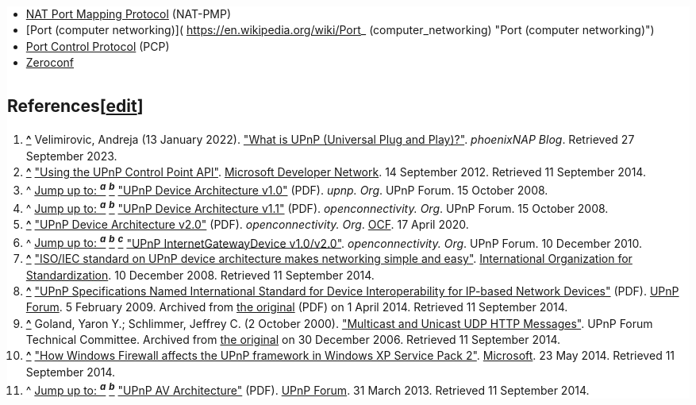 -   [NAT Port Mapping Protocol]( https://en.wikipedia.org/wiki/NAT_Port_Mapping_Protocol "NAT Port Mapping Protocol") (NAT-PMP)
-   [Port (computer networking)]( https://en.wikipedia.org/wiki/Port_ (computer_networking) "Port (computer networking)")
-   [Port Control Protocol]( https://en.wikipedia.org/wiki/Port_Control_Protocol "Port Control Protocol") (PCP)
-   [Zeroconf]( https://en.wikipedia.org/wiki/Zeroconf "Zeroconf")

## References\[[edit]( https://en.wikipedia.org/w/index.php?title=Universal_Plug_and_Play&action=edit&section=22 "Edit section: References")\]

1.  **[^]( https://en.wikipedia.org/wiki/Universal_Plug_and_Play#cite_ref-1 "Jump up")** Velimirovic, Andreja (13 January 2022). ["What is UPnP (Universal Plug and Play)?"](https://phoenixnap.com/blog/what-is-upnp). _phoenixNAP Blog_. Retrieved 27 September 2023.
2.  **[^]( https://en.wikipedia.org/wiki/Universal_Plug_and_Play#cite_ref-2 "Jump up")** ["Using the UPnP Control Point API"]( https://docs.microsoft.com/en-us/previous-versions/windows/embedded/ms898948 (v=msdn. 10)). [Microsoft Developer Network]( https://en.wikipedia.org/wiki/Microsoft_Developer_Network "Microsoft Developer Network"). 14 September 2012. Retrieved 11 September 2014.
3.  ^ [Jump up to: <sup><i><b>a</b></i></sup>](https://en.wikipedia.org/wiki/Universal_Plug_and_Play#cite_ref-uda-v1.0_3-0) [<sup><i><b>b</b></i></sup>](https://en.wikipedia.org/wiki/Universal_Plug_and_Play#cite_ref-uda-v1.0_3-1) ["UPnP Device Architecture v1.0"](http://upnp.org/specs/arch/UPnP-arch-DeviceArchitecture-v1.0.pdf) (PDF). _upnp. Org_. UPnP Forum. 15 October 2008.
4.  ^ [Jump up to: <sup><i><b>a</b></i></sup>](https://en.wikipedia.org/wiki/Universal_Plug_and_Play#cite_ref-uda-v1.1_4-0) [<sup><i><b>b</b></i></sup>](https://en.wikipedia.org/wiki/Universal_Plug_and_Play#cite_ref-uda-v1.1_4-1) ["UPnP Device Architecture v1.1"](https://openconnectivity.org/upnp-specs/UPnP-arch-DeviceArchitecture-v1.1.pdf) (PDF). _openconnectivity. Org_. UPnP Forum. 15 October 2008.
5.  **[^]( https://en.wikipedia.org/wiki/Universal_Plug_and_Play#cite_ref-uda-v2.0_5-0 "Jump up")** ["UPnP Device Architecture v2.0"](https://openconnectivity.org/upnp-specs/UPnP-arch-DeviceArchitecture-v2.0-20200417.pdf) (PDF). _openconnectivity. Org_. [OCF]( https://en.wikipedia.org/wiki/Open_Connectivity_Foundation "Open Connectivity Foundation"). 17 April 2020.
6.  ^ [Jump up to: <sup><i><b>a</b></i></sup>](https://en.wikipedia.org/wiki/Universal_Plug_and_Play#cite_ref-igd-v1.0-v2.0_6-0) [<sup><i><b>b</b></i></sup>](https://en.wikipedia.org/wiki/Universal_Plug_and_Play#cite_ref-igd-v1.0-v2.0_6-1) [<sup><i><b>c</b></i></sup>](https://en.wikipedia.org/wiki/Universal_Plug_and_Play#cite_ref-igd-v1.0-v2.0_6-2) ["UPnP InternetGatewayDevice v1.0/v2.0"](https://openconnectivity.org/developer/specifications/upnp-resources/upnp/internet-gateway-device-igd-v-2-0/). _openconnectivity. Org_. UPnP Forum. 10 December 2010.
7.  **[^]( https://en.wikipedia.org/wiki/Universal_Plug_and_Play#cite_ref-7 "Jump up")** ["ISO/IEC standard on UPnP device architecture makes networking simple and easy"](https://www.iso.org/news/2008/12/Ref1185.html). [International Organization for Standardization]( https://en.wikipedia.org/wiki/International_Organization_for_Standardization "International Organization for Standardization"). 10 December 2008. Retrieved 11 September 2014.
8.  **[^]( https://en.wikipedia.org/wiki/Universal_Plug_and_Play#cite_ref-8 "Jump up")** ["UPnP Specifications Named International Standard for Device Interoperability for IP-based Network Devices"](https://web.archive.org/web/20140401035712/http://upnp.org/news/documents/UPnPForum_02052009.pdf) (PDF). [UPnP Forum]( https://en.wikipedia.org/wiki/UPnP_Forum "UPnP Forum"). 5 February 2009. Archived from [the original](http://www.upnp.org/news/documents/UPnPForum_02052009.pdf) (PDF) on 1 April 2014. Retrieved 11 September 2014.
9.  **[^]( https://en.wikipedia.org/wiki/Universal_Plug_and_Play#cite_ref-9 "Jump up")** Goland, Yaron Y.; Schlimmer, Jeffrey C. (2 October 2000). ["Multicast and Unicast UDP HTTP Messages"](https://web.archive.org/web/20061230232025/http://www.upnp.org/download/draft-goland-http-udp-04.txt). UPnP Forum Technical Committee. Archived from [the original](http://www.upnp.org/download/draft-goland-http-udp-04.txt) on 30 December 2006. Retrieved 11 September 2014.
10.  **[^]( https://en.wikipedia.org/wiki/Universal_Plug_and_Play#cite_ref-10 "Jump up")** ["How Windows Firewall affects the UPnP framework in Windows XP Service Pack 2"](http://support.microsoft.com/kb/886257). [Microsoft]( https://en.wikipedia.org/wiki/Microsoft "Microsoft"). 23 May 2014. Retrieved 11 September 2014.
11.  ^ [Jump up to: <sup><i><b>a</b></i></sup>](https://en.wikipedia.org/wiki/Universal_Plug_and_Play#cite_ref-UPnP-av-AVArchitecture-v2_11-0) [<sup><i><b>b</b></i></sup>](https://en.wikipedia.org/wiki/Universal_Plug_and_Play#cite_ref-UPnP-av-AVArchitecture-v2_11-1) ["UPnP AV Architecture"](http://upnp.org/specs/av/UPnP-av-AVArchitecture-v2.pdf) (PDF). [UPnP Forum]( https://en.wikipedia.org/wiki/UPnP_Forum "UPnP Forum"). 31 March 2013. Retrieved 11 September 2014.